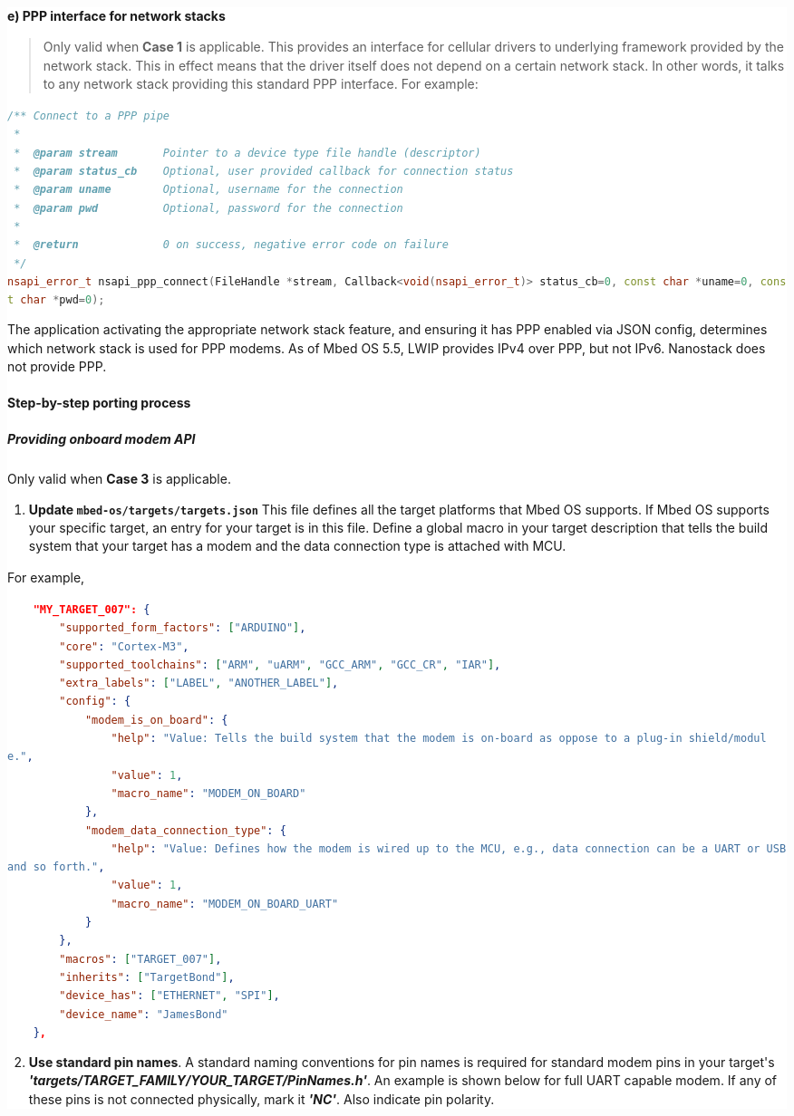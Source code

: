 **e) PPP interface for network stacks**

> Only valid when **Case 1** is applicable. This provides an interface for cellular drivers to underlying framework provided by the network stack. This in effect means that the driver itself does not depend on a certain network stack. In other words, it talks to any network stack providing this standard PPP interface. For example:

```CPP
/** Connect to a PPP pipe
 *
 *  @param stream       Pointer to a device type file handle (descriptor)
 *  @param status_cb    Optional, user provided callback for connection status
 *  @param uname        Optional, username for the connection
 *  @param pwd          Optional, password for the connection
 *
 *  @return             0 on success, negative error code on failure
 */
nsapi_error_t nsapi_ppp_connect(FileHandle *stream, Callback<void(nsapi_error_t)> status_cb=0, const char *uname=0, const char *pwd=0);
```   

The application activating the appropriate network stack feature, and ensuring it has PPP enabled via JSON config, determines which network stack is used for PPP modems. As of Mbed OS 5.5, LWIP provides IPv4 over PPP, but not IPv6. Nanostack does not provide PPP.

#### Step-by-step porting process
##### Providing onboard modem API

Only valid when **Case 3** is applicable.

1. **Update `mbed-os/targets/targets.json`** This file defines all the target platforms that Mbed OS supports. If Mbed OS supports your specific target, an entry for your target is in this file. Define a global macro in your target description that tells the build system that your target has a modem and the data connection type is attached with MCU.

For example,

```json
    "MY_TARGET_007": {
        "supported_form_factors": ["ARDUINO"],
        "core": "Cortex-M3",
        "supported_toolchains": ["ARM", "uARM", "GCC_ARM", "GCC_CR", "IAR"],
        "extra_labels": ["LABEL", "ANOTHER_LABEL"],
        "config": {
            "modem_is_on_board": {
                "help": "Value: Tells the build system that the modem is on-board as oppose to a plug-in shield/module.",
                "value": 1,
                "macro_name": "MODEM_ON_BOARD"
            },
            "modem_data_connection_type": {
                "help": "Value: Defines how the modem is wired up to the MCU, e.g., data connection can be a UART or USB and so forth.",
                "value": 1,
                "macro_name": "MODEM_ON_BOARD_UART"
            }
        },
        "macros": ["TARGET_007"],
        "inherits": ["TargetBond"],
        "device_has": ["ETHERNET", "SPI"],
        "device_name": "JamesBond"
    },
```
2. **Use standard pin names**. A standard naming conventions for pin names is required for standard modem pins in your target's **_'targets/TARGET_FAMILY/YOUR_TARGET/PinNames.h'_**. An example is shown below for full UART capable modem. If any of these pins is not connected physically, mark it **_'NC'_**. Also indicate pin polarity.
